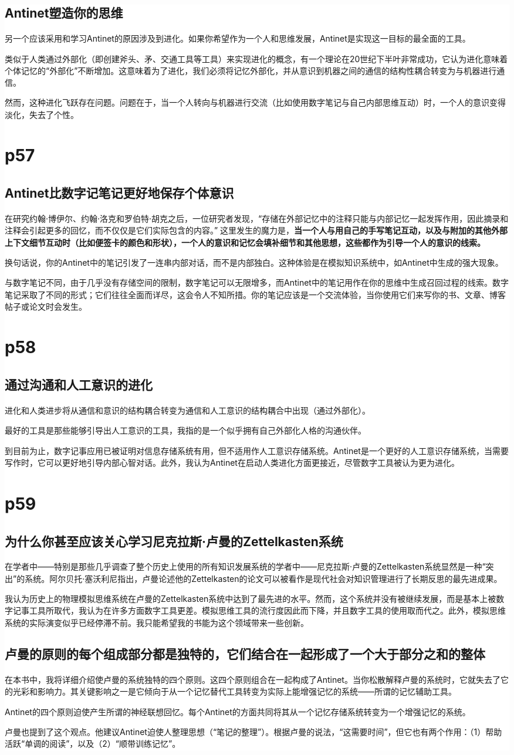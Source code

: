 ## Antinet塑造你的思维

另一个应该采用和学习Antinet的原因涉及到进化。如果你希望作为一个人和思维发展，Antinet是实现这一目标的最全面的工具。

类似于人类通过外部化（即创建斧头、矛、交通工具等工具）来实现进化的概念，有一个理论在20世纪下半叶非常成功，它认为进化意味着个体记忆的“外部化”不断增加。这意味着为了进化，我们必须将记忆外部化，并从意识到机器之间的通信的结构性耦合转变为与机器进行通信。

然而，这种进化飞跃存在问题。问题在于，当一个人转向与机器进行交流（比如使用数字笔记与自己内部思维互动）时，一个人的意识变得淡化，失去了个性。

# p57

## Antinet比数字记笔记更好地保存个体意识

在研究约翰·博伊尔、约翰·洛克和罗伯特·胡克之后，一位研究者发现，“存储在外部记忆中的注释只能与内部记忆一起发挥作用，因此摘录和注释会引起更多的回忆，而不仅仅是它们实际包含的内容。” 这里发生的魔力是，**当一个人与用自己的手写笔记互动，以及与附加的其他外部上下文细节互动时（比如便签卡的颜色和形状），一个人的意识和记忆会填补细节和其他思想，这些都作为引导一个人的意识的线索。**

换句话说，你的Antinet中的笔记引发了一连串内部对话，而不是内部独白。这种体验是在模拟知识系统中，如Antinet中生成的强大现象。

与数字笔记不同，由于几乎没有存储空间的限制，数字笔记可以无限增多，而Antinet中的笔记用作在你的思维中生成召回过程的线索。数字笔记采取了不同的形式；它们往往全面而详尽，这会令人不知所措。你的笔记应该是一个交流体验，当你使用它们来写你的书、文章、博客帖子或论文时会发生。

# p58

## 通过沟通和人工意识的进化

进化和人类进步将从通信和意识的结构耦合转变为通信和人工意识的结构耦合中出现（通过外部化）。

最好的工具是那些能够引导出人工意识的工具，我指的是一个似乎拥有自己外部化人格的沟通伙伴。

到目前为止，数字记事应用已被证明对信息存储系统有用，但不适用作人工意识存储系统。Antinet是一个更好的人工意识存储系统，当需要写作时，它可以更好地引导内部心智对话。此外，我认为Antinet在启动人类进化方面更接近，尽管数字工具被认为更为进化。

# p59

## 为什么你甚至应该关心学习尼克拉斯·卢曼的Zettelkasten系统

在学者中——特别是那些几乎调查了整个历史上使用的所有知识发展系统的学者中——尼克拉斯·卢曼的Zettelkasten系统显然是一种“突出”的系统。阿尔贝托·塞沃利尼指出，卢曼论述他的Zettelkasten的论文可以被看作是现代社会对知识管理进行了长期反思的最先进成果。

我认为历史上的物理模拟思维系统在卢曼的Zettelkasten系统中达到了最先进的水平。然而，这个系统并没有被继续发展，而是基本上被数字记事工具所取代，我认为在许多方面数字工具更差。模拟思维工具的流行度因此而下降，并且数字工具的使用取而代之。此外，模拟思维系统的实际演变似乎已经停滞不前。我只能希望我的书能为这个领域带来一些创新。

## 卢曼的原则的每个组成部分都是独特的，它们结合在一起形成了一个大于部分之和的整体

在本书中，我将详细介绍使卢曼的系统独特的四个原则。这四个原则组合在一起构成了Antinet。当你松散解释卢曼的系统时，它就失去了它的光彩和影响力。其关键影响之一是它倾向于从一个记忆替代工具转变为实际上能增强记忆的系统——所谓的记忆辅助工具。

Antinet的四个原则迫使产生所谓的神经联想回忆。每个Antinet的方面共同将其从一个记忆存储系统转变为一个增强记忆的系统。

卢曼也提到了这个观点。他建议Antinet迫使人整理思想（“笔记的整理”）。根据卢曼的说法，“这需要时间”，但它也有两个作用：（1）帮助活跃“单调的阅读”，以及（2）“顺带训练记忆”。
